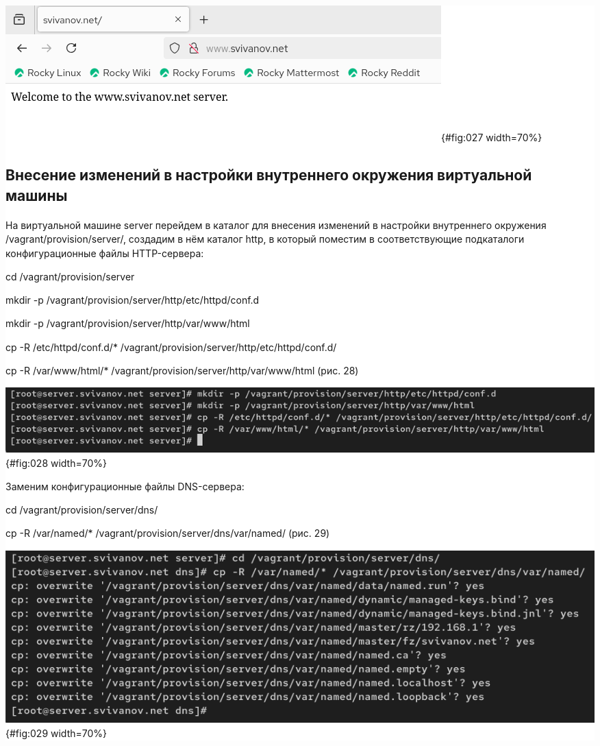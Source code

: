 ![Доступ к веб-серверу в адресной строке](image/27.png){#fig:027 width=70%}

## Внесение изменений в настройки внутреннего окружения виртуальной машины

На виртуальной машине server перейдем в каталог для внесения изменений
в настройки внутреннего окружения /vagrant/provision/server/, создадим в нём
каталог http, в который поместим в соответствующие подкаталоги конфигурационные файлы HTTP-сервера:

cd /vagrant/provision/server

mkdir -p /vagrant/provision/server/http/etc/httpd/conf.d

mkdir -p /vagrant/provision/server/http/var/www/html

cp -R /etc/httpd/conf.d/* /vagrant/provision/server/http/etc/httpd/conf.d/

cp -R /var/www/html/* /vagrant/provision/server/http/var/www/html (рис. 28)

![Создание каталогов и копирование файлов](image/28.png){#fig:028 width=70%}

Заменим конфигурационные файлы DNS-сервера:

cd /vagrant/provision/server/dns/

cp -R /var/named/* /vagrant/provision/server/dns/var/named/ (рис. 29)

![Замена конф. файлов](image/29.png){#fig:029 width=70%}
